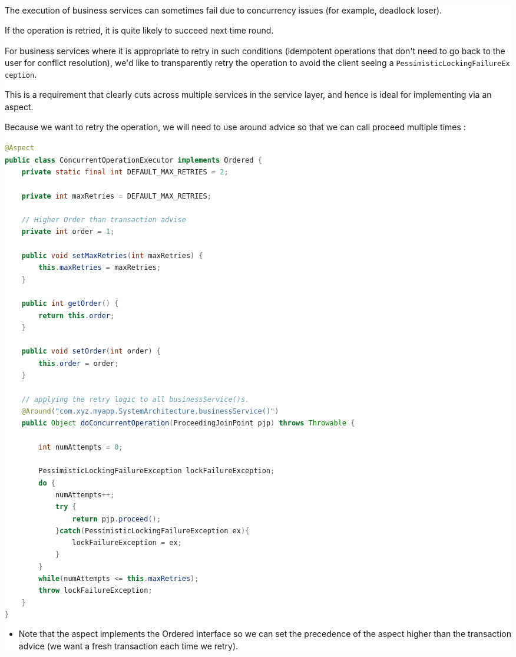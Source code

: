 The execution of business services can sometimes fail due to concurrency issues (for example, deadlock loser). 

If the operation is retried, it is quite likely to succeed next time round. 

For business services where it is appropriate to retry in such conditions (idempotent operations that don't need to go back to the user for conflict resolution), we'd like to transparently retry the operation to avoid the client seeing a `PessimisticLockingFailureException`. 

This is a requirement that clearly cuts across multiple services in the service layer, and hence is ideal for implementing via an aspect.

Because we want to retry the operation, we will need to use around advice so that we can call proceed multiple times : 
```java 
@Aspect
public class ConcurrentOperationExecutor implements Ordered {
    private static final int DEFAULT_MAX_RETRIES = 2;

    private int maxRetries = DEFAULT_MAX_RETRIES;

    // Higher Order than transaction advise
    private int order = 1;

    public void setMaxRetries(int maxRetries) {
        this.maxRetries = maxRetries;
    }
   
    public int getOrder() {
        return this.order;
    }
   
    public void setOrder(int order) {
        this.order = order;
    }
   
    // applying the retry logic to all businessService()s.
    @Around("com.xyz.myapp.SystemArchitecture.businessService()")
    public Object doConcurrentOperation(ProceedingJoinPoint pjp) throws Throwable { 
        
        int numAttempts = 0;
        
        PessimisticLockingFailureException lockFailureException;
        do {
            numAttempts++;
            try { 
                return pjp.proceed();
            }catch(PessimisticLockingFailureException ex){
                lockFailureException = ex;
            }
        }
        while(numAttempts <= this.maxRetries);
        throw lockFailureException;
    }
}
```
- Note that the aspect implements the Ordered interface so we can set the precedence of the aspect higher than the transaction advice (we want a fresh transaction each time we retry).
